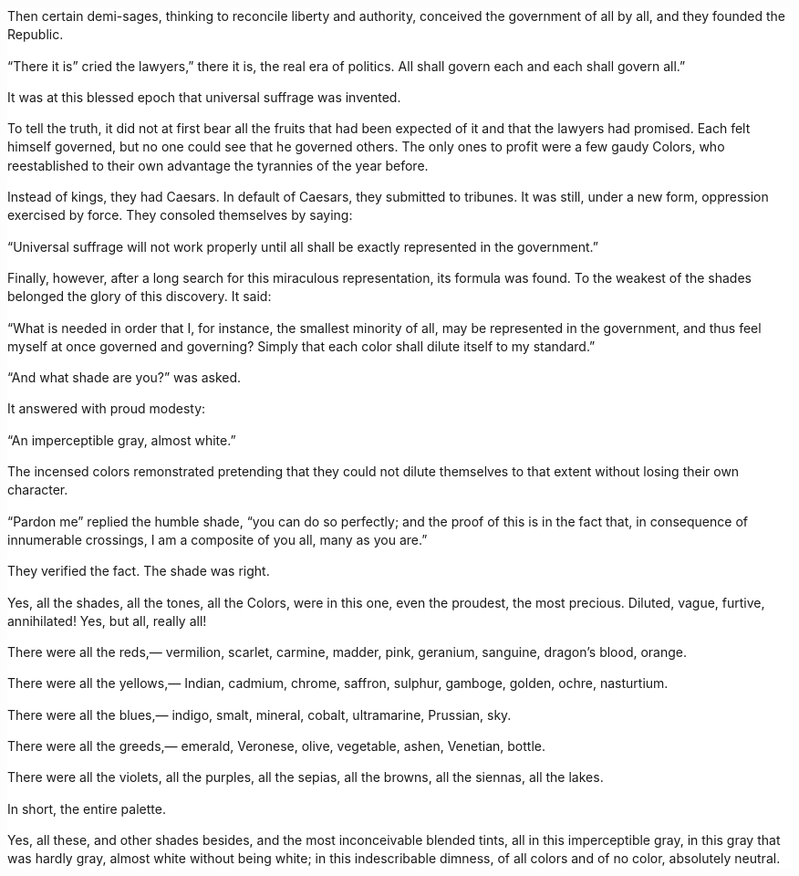 Then certain demi-sages, thinking to reconcile liberty and authority, conceived the government of all by all, and they founded the Republic.

“There it is” cried the lawyers,” there it is, the real era of politics. All shall govern each and each shall govern all.”

It was at this blessed epoch that universal suffrage was invented.

To tell the truth, it did not at first bear all the fruits that had been expected of it and that the lawyers had promised. Each felt himself governed, but no one could see that he governed others. The only ones to profit were a few gaudy Colors, who reestablished to their own advantage the tyrannies of the year before.

Instead of kings, they had Caesars. In default of Caesars, they submitted to tribunes. It was still, under a new form, oppression exercised by force. They consoled themselves by saying:

“Universal suffrage will not work properly until all shall be exactly represented in the government.”

Finally, however, after a long search for this miraculous representation, its formula was found. To the weakest of the shades belonged the glory of this discovery. It said:

“What is needed in order that I, for instance, the smallest minority of all, may be represented in the government, and thus feel myself at once governed and governing? Simply that each color shall dilute itself to my standard.”

“And what shade are you?” was asked.

It answered with proud modesty:

“An imperceptible gray, almost white.”

The incensed colors remonstrated pretending that they could not dilute themselves to that extent without losing their own character.

“Pardon me” replied the humble shade, “you can do so perfectly; and the proof of this is in the fact that, in consequence of innumerable crossings, I am a composite of you all, many as you are.”

They verified the fact. The shade was right.

Yes, all the shades, all the tones, all the Colors, were in this one, even the proudest, the most precious. Diluted, vague, furtive, annihilated! Yes, but all, really all!

There were all the reds,— vermilion, scarlet, carmine, madder, pink, geranium, sanguine, dragon’s blood, orange.

There were all the yellows,— Indian, cadmium, chrome, saffron, sulphur, gamboge, golden, ochre, nasturtium.

There were all the blues,— indigo, smalt, mineral, cobalt, ultramarine, Prussian, sky.

There were all the greeds,— emerald, Veronese, olive, vegetable, ashen, Venetian, bottle.

There were all the violets, all the purples, all the sepias, all the browns, all the siennas, all the lakes.

In short, the entire palette.

Yes, all these, and other shades besides, and the most inconceivable blended tints, all in this imperceptible gray, in this gray that was hardly gray, almost white without being white; in this indescribable dimness, of all colors and of no color, absolutely neutral.
